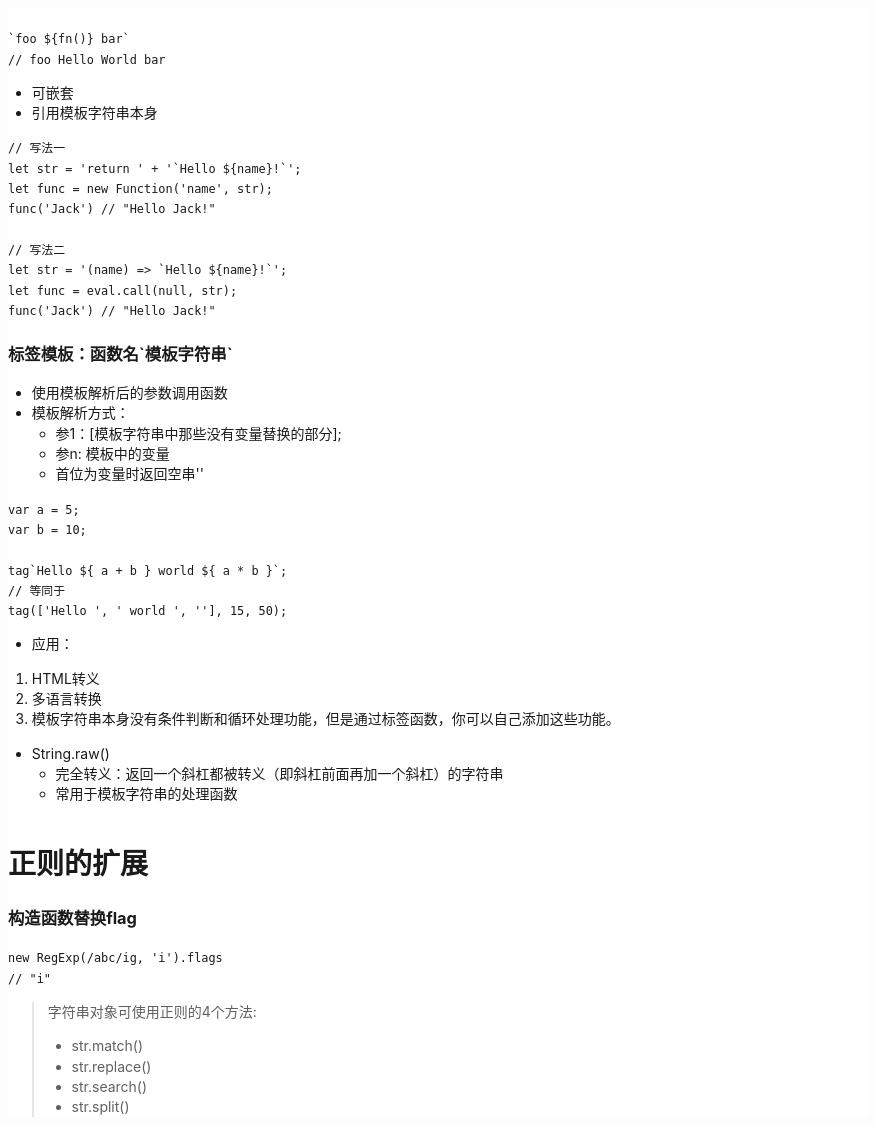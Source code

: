 ```

`foo ${fn()} bar`
// foo Hello World bar
```
- 可嵌套
- 引用模板字符串本身
```
// 写法一
let str = 'return ' + '`Hello ${name}!`';
let func = new Function('name', str);
func('Jack') // "Hello Jack!"

// 写法二
let str = '(name) => `Hello ${name}!`';
let func = eval.call(null, str);
func('Jack') // "Hello Jack!"   
```
### 标签模板：函数名\`模板字符串\`
- 使用模板解析后的参数调用函数
- 模板解析方式：
    - 参1：[模板字符串中那些没有变量替换的部分];
    - 参n: 模板中的变量
    - 首位为变量时返回空串''
```
var a = 5;
var b = 10;

tag`Hello ${ a + b } world ${ a * b }`;
// 等同于
tag(['Hello ', ' world ', ''], 15, 50);
```
- 应用：
1. HTML转义
2. 多语言转换
3. 模板字符串本身没有条件判断和循环处理功能，但是通过标签函数，你可以自己添加这些功能。

- String.raw()
    - 完全转义：返回一个斜杠都被转义（即斜杠前面再加一个斜杠）的字符串
    - 常用于模板字符串的处理函数



# 正则的扩展
### 构造函数替换flag
```
new RegExp(/abc/ig, 'i').flags
// "i"
```
> 字符串对象可使用正则的4个方法:
> - str.match()  
> - str.replace()  
> - str.search()  
> - str.split()


  [propKey]: true,
  ['a' + 'bc']: 123，
  [keyA]: 'valueA',
  [keyB]: 'valueB'